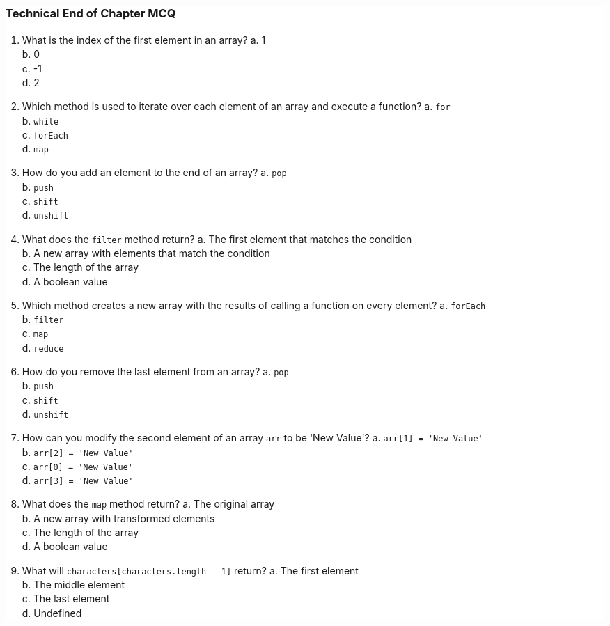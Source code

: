 ### Technical End of Chapter MCQ

1. What is the index of the first element in an array?
    a. 1  
    b. 0  
    c. -1  
    d. 2  

2. Which method is used to iterate over each element of an array and execute a function?
    a. `for`  
    b. `while`  
    c. `forEach`  
    d. `map`  

3. How do you add an element to the end of an array?
    a. `pop`  
    b. `push`  
    c. `shift`  
    d. `unshift`  

4. What does the `filter` method return?
    a. The first element that matches the condition  
    b. A new array with elements that match the condition  
    c. The length of the array  
    d. A boolean value  

5. Which method creates a new array with the results of calling a function on every element?
    a. `forEach`  
    b. `filter`  
    c. `map`  
    d. `reduce`  

6. How do you remove the last element from an array?
    a. `pop`  
    b. `push`  
    c. `shift`  
    d. `unshift`  

7. How can you modify the second element of an array `arr` to be 'New Value'?
    a. `arr[1] = 'New Value'`  
    b. `arr[2] = 'New Value'`  
    c. `arr[0] = 'New Value'`  
    d. `arr[3] = 'New Value'`  

8. What does the `map` method return?
    a. The original array  
    b. A new array with transformed elements  
    c. The length of the array  
    d. A boolean value  

9. What will `characters[characters.length - 1]` return?
    a. The first element  
    b. The middle element  
    c. The last element  
    d. Undefined  
